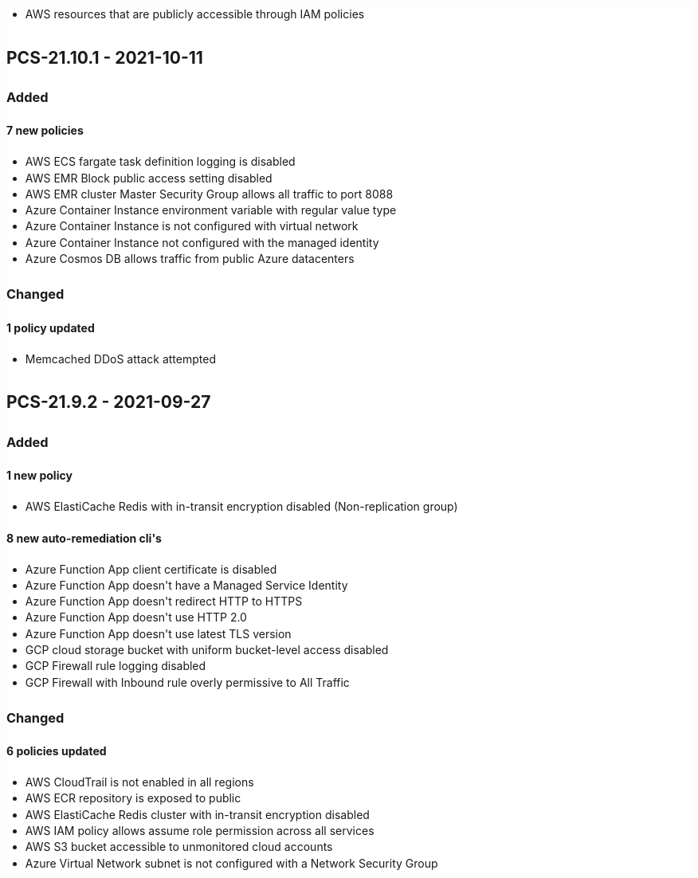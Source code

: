 - AWS resources that are publicly accessible through IAM policies


## PCS-21.10.1 - 2021-10-11

### Added

#### 7 new policies

- AWS ECS fargate task definition logging is disabled
- AWS EMR Block public access setting disabled
- AWS EMR cluster Master Security Group allows all traffic to port 8088
- Azure Container Instance environment variable with regular value type
- Azure Container Instance is not configured with virtual network
- Azure Container Instance not configured with the managed identity
- Azure Cosmos DB allows traffic from public Azure datacenters

### Changed

#### 1 policy updated

- Memcached DDoS attack attempted


## PCS-21.9.2 - 2021-09-27

### Added

#### 1 new policy

- AWS ElastiCache Redis with in-transit encryption disabled (Non-replication group)

#### 8 new auto-remediation cli's

- Azure Function App client certificate is disabled
- Azure Function App doesn't have a Managed Service Identity
- Azure Function App doesn't redirect HTTP to HTTPS
- Azure Function App doesn't use HTTP 2.0
- Azure Function App doesn't use latest TLS version
- GCP cloud storage bucket with uniform bucket-level access disabled
- GCP Firewall rule logging disabled
- GCP Firewall with Inbound rule overly permissive to All Traffic

### Changed

#### 6 policies updated

- AWS CloudTrail is not enabled in all regions
- AWS ECR repository is exposed to public
- AWS ElastiCache Redis cluster with in-transit encryption disabled
- AWS IAM policy allows assume role permission across all services
- AWS S3 bucket accessible to unmonitored cloud accounts
- Azure Virtual Network subnet is not configured with a Network Security Group
